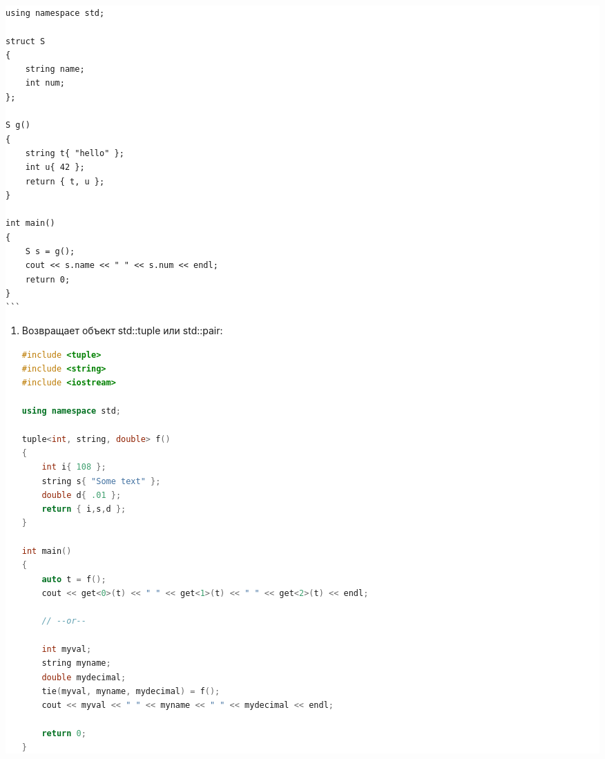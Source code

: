     using namespace std;

    struct S
    {
        string name;
        int num;
    };

    S g()
    {
        string t{ "hello" };
        int u{ 42 };
        return { t, u };
    }

    int main()
    {
        S s = g();
        cout << s.name << " " << s.num << endl;
        return 0;
    }
    ```

1. Возвращает объект std::tuple или std::pair:

    ```cpp
    #include <tuple>
    #include <string>
    #include <iostream>

    using namespace std;

    tuple<int, string, double> f()
    {
        int i{ 108 };
        string s{ "Some text" };
        double d{ .01 };
        return { i,s,d };
    }

    int main()
    {
        auto t = f();
        cout << get<0>(t) << " " << get<1>(t) << " " << get<2>(t) << endl;

        // --or--

        int myval;
        string myname;
        double mydecimal;
        tie(myval, myname, mydecimal) = f();
        cout << myval << " " << myname << " " << mydecimal << endl;

        return 0;
    }
    ```
